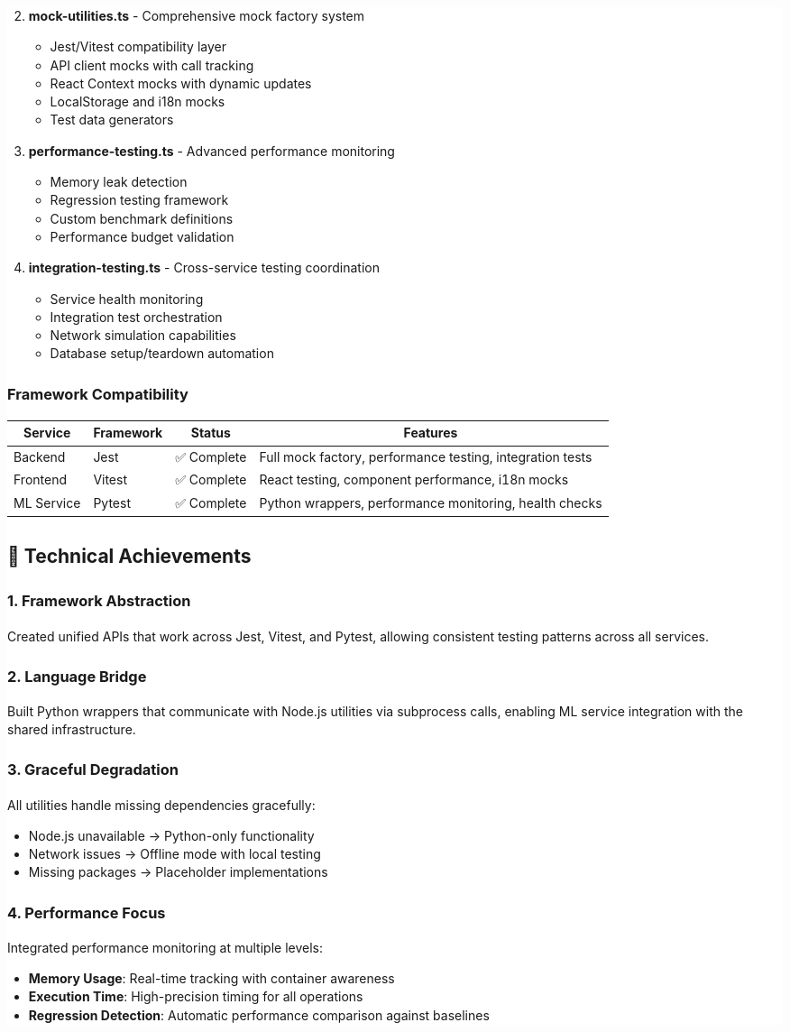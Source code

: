 2. **mock-utilities.ts** - Comprehensive mock factory system
   - Jest/Vitest compatibility layer
   - API client mocks with call tracking
   - React Context mocks with dynamic updates
   - LocalStorage and i18n mocks
   - Test data generators

3. **performance-testing.ts** - Advanced performance monitoring
   - Memory leak detection
   - Regression testing framework
   - Custom benchmark definitions
   - Performance budget validation

4. **integration-testing.ts** - Cross-service testing coordination
   - Service health monitoring
   - Integration test orchestration
   - Network simulation capabilities
   - Database setup/teardown automation

### Framework Compatibility

| Service | Framework | Status | Features |
|---------|-----------|--------|----------|
| Backend | Jest | ✅ Complete | Full mock factory, performance testing, integration tests |
| Frontend | Vitest | ✅ Complete | React testing, component performance, i18n mocks |
| ML Service | Pytest | ✅ Complete | Python wrappers, performance monitoring, health checks |

## 🔧 Technical Achievements

### 1. Framework Abstraction
Created unified APIs that work across Jest, Vitest, and Pytest, allowing consistent testing patterns across all services.

### 2. Language Bridge
Built Python wrappers that communicate with Node.js utilities via subprocess calls, enabling ML service integration with the shared infrastructure.

### 3. Graceful Degradation
All utilities handle missing dependencies gracefully:
- Node.js unavailable → Python-only functionality
- Network issues → Offline mode with local testing
- Missing packages → Placeholder implementations

### 4. Performance Focus
Integrated performance monitoring at multiple levels:
- **Memory Usage**: Real-time tracking with container awareness
- **Execution Time**: High-precision timing for all operations
- **Regression Detection**: Automatic performance comparison against baselines
